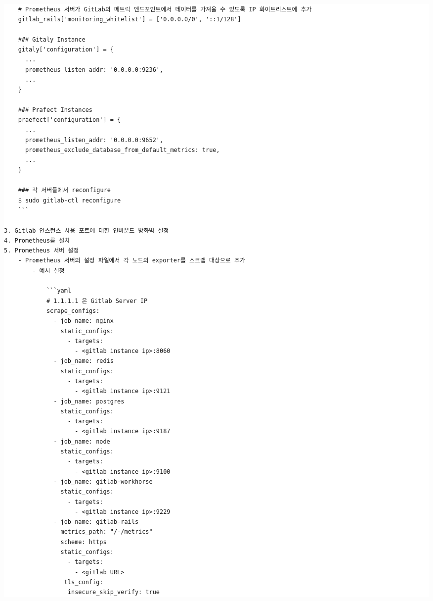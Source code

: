         # Prometheus 서버가 GitLab의 메트릭 엔드포인트에서 데이터를 가져올 수 있도록 IP 화이트리스트에 추가
        gitlab_rails['monitoring_whitelist'] = ['0.0.0.0/0', '::1/128']
        
        ### Gitaly Instance 
        gitaly['configuration'] = {
          ...
          prometheus_listen_addr: '0.0.0.0:9236', 
          ...
        }
        
        ### Prafect Instances
        praefect['configuration'] = {
          ...
          prometheus_listen_addr: '0.0.0.0:9652',
          prometheus_exclude_database_from_default_metrics: true,
          ...
        }
        
        ### 각 서버들에서 reconfigure
        $ sudo gitlab-ctl reconfigure
        ```
        
    3. Gitlab 인스턴스 사용 포트에 대한 인바운드 방화벽 설정
    4. Prometheus를 설치
    5. Prometheus 서버 설정
        - Prometheus 서버의 설정 파일에서 각 노드의 exporter를 스크랩 대상으로 추가
            - 예시 설정
                
                ```yaml
                # 1.1.1.1 은 Gitlab Server IP
                scrape_configs:
                  - job_name: nginx
                    static_configs:
                      - targets:
                        - <gitlab instance ip>:8060
                  - job_name: redis
                    static_configs:
                      - targets:
                        - <gitlab instance ip>:9121
                  - job_name: postgres
                    static_configs:
                      - targets:
                        - <gitlab instance ip>:9187
                  - job_name: node
                    static_configs:
                      - targets:
                        - <gitlab instance ip>:9100
                  - job_name: gitlab-workhorse
                    static_configs:
                      - targets:
                        - <gitlab instance ip>:9229
                  - job_name: gitlab-rails
                    metrics_path: "/-/metrics"
                    scheme: https
                    static_configs:
                      - targets:
                        - <gitlab URL>
                     tls_config:
                      insecure_skip_verify: true